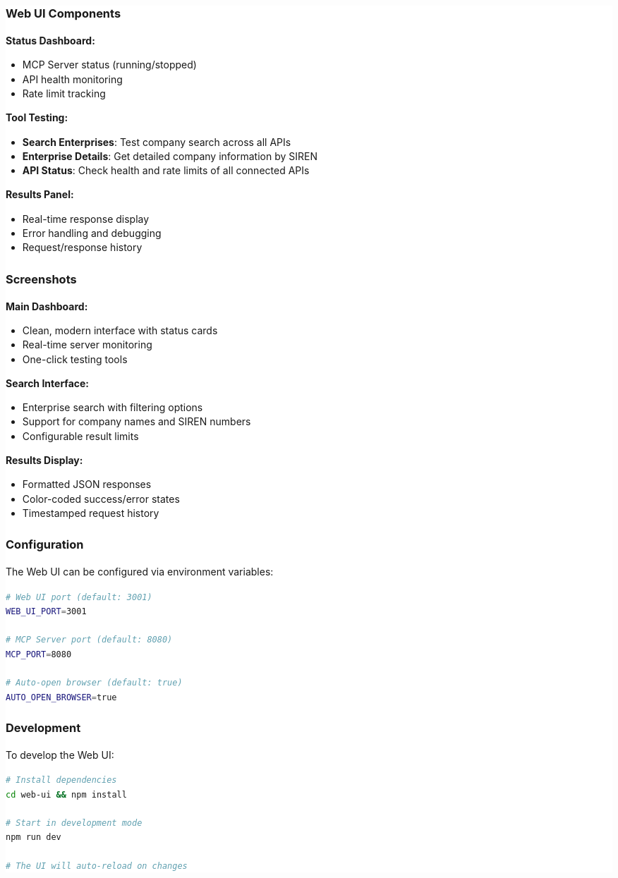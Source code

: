 ### Web UI Components

**Status Dashboard:**
- MCP Server status (running/stopped)
- API health monitoring
- Rate limit tracking

**Tool Testing:**
- **Search Enterprises**: Test company search across all APIs
- **Enterprise Details**: Get detailed company information by SIREN
- **API Status**: Check health and rate limits of all connected APIs

**Results Panel:**
- Real-time response display
- Error handling and debugging
- Request/response history

### Screenshots

**Main Dashboard:**
- Clean, modern interface with status cards
- Real-time server monitoring
- One-click testing tools

**Search Interface:**
- Enterprise search with filtering options
- Support for company names and SIREN numbers
- Configurable result limits

**Results Display:**
- Formatted JSON responses
- Color-coded success/error states
- Timestamped request history

### Configuration

The Web UI can be configured via environment variables:

```bash
# Web UI port (default: 3001)
WEB_UI_PORT=3001

# MCP Server port (default: 8080)
MCP_PORT=8080

# Auto-open browser (default: true)
AUTO_OPEN_BROWSER=true
```

### Development

To develop the Web UI:

```bash
# Install dependencies
cd web-ui && npm install

# Start in development mode
npm run dev

# The UI will auto-reload on changes
```
